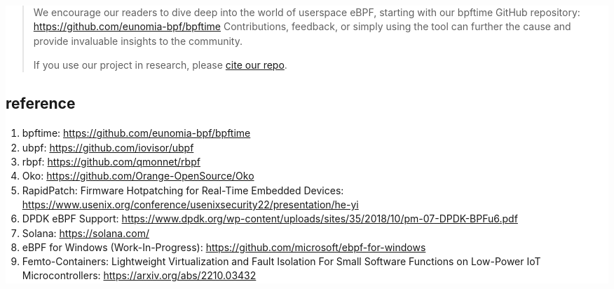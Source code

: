 > We encourage our readers to dive deep into the world of userspace eBPF, starting with our bpftime GitHub repository: <https://github.com/eunomia-bpf/bpftime> Contributions, feedback, or simply using the tool can further the cause and provide invaluable insights to the community.
>
> If you use our project in research, please [cite our repo](https://github.com/eunomia-bpf/bpftime/blob/master/CITATION.cff).

## reference

1. bpftime: <https://github.com/eunomia-bpf/bpftime>
2. ubpf: <https://github.com/iovisor/ubpf>
3. rbpf: <https://github.com/qmonnet/rbpf>
4. Oko: <https://github.com/Orange-OpenSource/Oko>
5. RapidPatch: Firmware Hotpatching for Real-Time Embedded Devices: <https://www.usenix.org/conference/usenixsecurity22/presentation/he-yi>
6. DPDK eBPF Support: <https://www.dpdk.org/wp-content/uploads/sites/35/2018/10/pm-07-DPDK-BPFu6.pdf>
7. Solana: <https://solana.com/>
8. eBPF for Windows (Work-In-Progress): <https://github.com/microsoft/ebpf-for-windows>
9. Femto-Containers: Lightweight Virtualization and Fault Isolation For Small Software Functions on Low-Power IoT Microcontrollers: <https://arxiv.org/abs/2210.03432>
